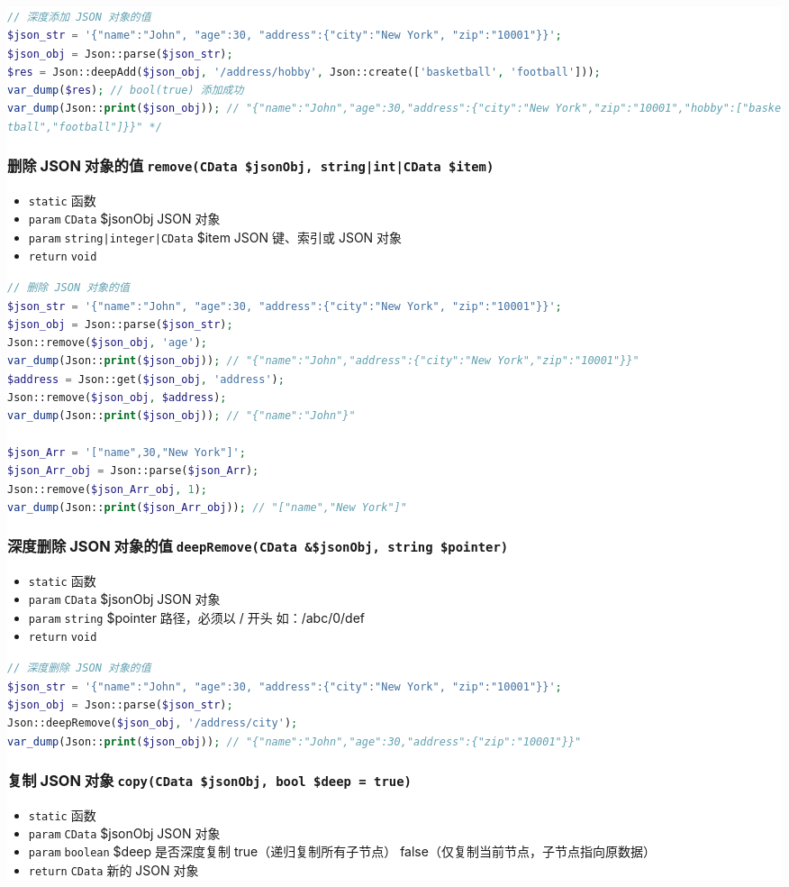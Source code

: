 ```php
// 深度添加 JSON 对象的值
$json_str = '{"name":"John", "age":30, "address":{"city":"New York", "zip":"10001"}}';
$json_obj = Json::parse($json_str);
$res = Json::deepAdd($json_obj, '/address/hobby', Json::create(['basketball', 'football']));
var_dump($res); // bool(true) 添加成功
var_dump(Json::print($json_obj)); // "{"name":"John","age":30,"address":{"city":"New York","zip":"10001","hobby":["basketball","football"]}}" */
```

### 删除 JSON 对象的值 `remove(CData $jsonObj, string|int|CData $item)`

- `static` 函数
- `param` `CData` $jsonObj JSON 对象
- `param` `string|integer|CData` $item JSON 键、索引或 JSON 对象
- `return` `void`

```php
// 删除 JSON 对象的值
$json_str = '{"name":"John", "age":30, "address":{"city":"New York", "zip":"10001"}}';
$json_obj = Json::parse($json_str);
Json::remove($json_obj, 'age');
var_dump(Json::print($json_obj)); // "{"name":"John","address":{"city":"New York","zip":"10001"}}"
$address = Json::get($json_obj, 'address');
Json::remove($json_obj, $address);
var_dump(Json::print($json_obj)); // "{"name":"John"}"

$json_Arr = '["name",30,"New York"]';
$json_Arr_obj = Json::parse($json_Arr);
Json::remove($json_Arr_obj, 1);
var_dump(Json::print($json_Arr_obj)); // "["name","New York"]"
```

### 深度删除 JSON 对象的值 `deepRemove(CData &$jsonObj, string $pointer)`

- `static` 函数
- `param` `CData` $jsonObj JSON 对象
- `param` `string` $pointer 路径，必须以 / 开头 如：/abc/0/def
- `return` `void`

```php
// 深度删除 JSON 对象的值
$json_str = '{"name":"John", "age":30, "address":{"city":"New York", "zip":"10001"}}';
$json_obj = Json::parse($json_str);
Json::deepRemove($json_obj, '/address/city');
var_dump(Json::print($json_obj)); // "{"name":"John","age":30,"address":{"zip":"10001"}}"
```

### 复制 JSON 对象 `copy(CData $jsonObj, bool $deep = true)`

- `static` 函数
- `param` `CData` $jsonObj JSON 对象
- `param` `boolean` $deep 是否深度复制 true（递归复制所有子节点） false（仅复制当前节点，子节点指向原数据）
- `return` `CData` 新的 JSON 对象
